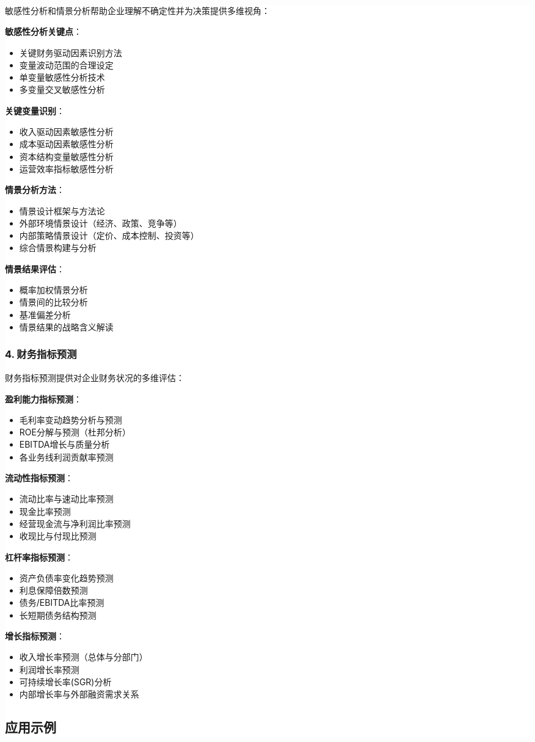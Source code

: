 敏感性分析和情景分析帮助企业理解不确定性并为决策提供多维视角：

**敏感性分析关键点**：
- 关键财务驱动因素识别方法
- 变量波动范围的合理设定
- 单变量敏感性分析技术
- 多变量交叉敏感性分析

**关键变量识别**：
- 收入驱动因素敏感性分析
- 成本驱动因素敏感性分析
- 资本结构变量敏感性分析
- 运营效率指标敏感性分析

**情景分析方法**：
- 情景设计框架与方法论
- 外部环境情景设计（经济、政策、竞争等）
- 内部策略情景设计（定价、成本控制、投资等）
- 综合情景构建与分析

**情景结果评估**：
- 概率加权情景分析
- 情景间的比较分析
- 基准偏差分析
- 情景结果的战略含义解读

### 4. 财务指标预测

财务指标预测提供对企业财务状况的多维评估：

**盈利能力指标预测**：
- 毛利率变动趋势分析与预测
- ROE分解与预测（杜邦分析）
- EBITDA增长与质量分析
- 各业务线利润贡献率预测

**流动性指标预测**：
- 流动比率与速动比率预测
- 现金比率预测
- 经营现金流与净利润比率预测
- 收现比与付现比预测

**杠杆率指标预测**：
- 资产负债率变化趋势预测
- 利息保障倍数预测
- 债务/EBITDA比率预测
- 长短期债务结构预测

**增长指标预测**：
- 收入增长率预测（总体与分部门）
- 利润增长率预测
- 可持续增长率(SGR)分析
- 内部增长率与外部融资需求关系

## 应用示例
